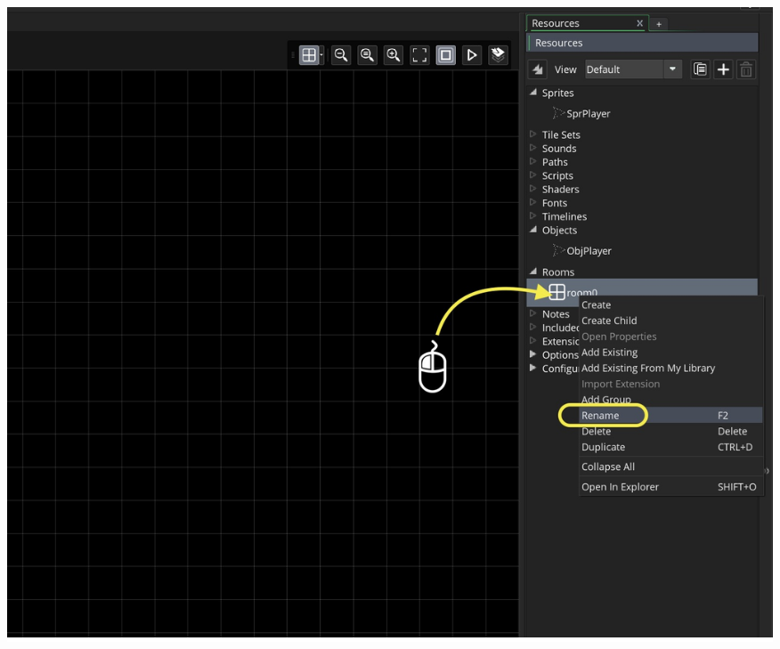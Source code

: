 <img src="images/RenameRoom.jpg" class= "img-fluid" alt="Create new object with button">
</div>
</div> 
